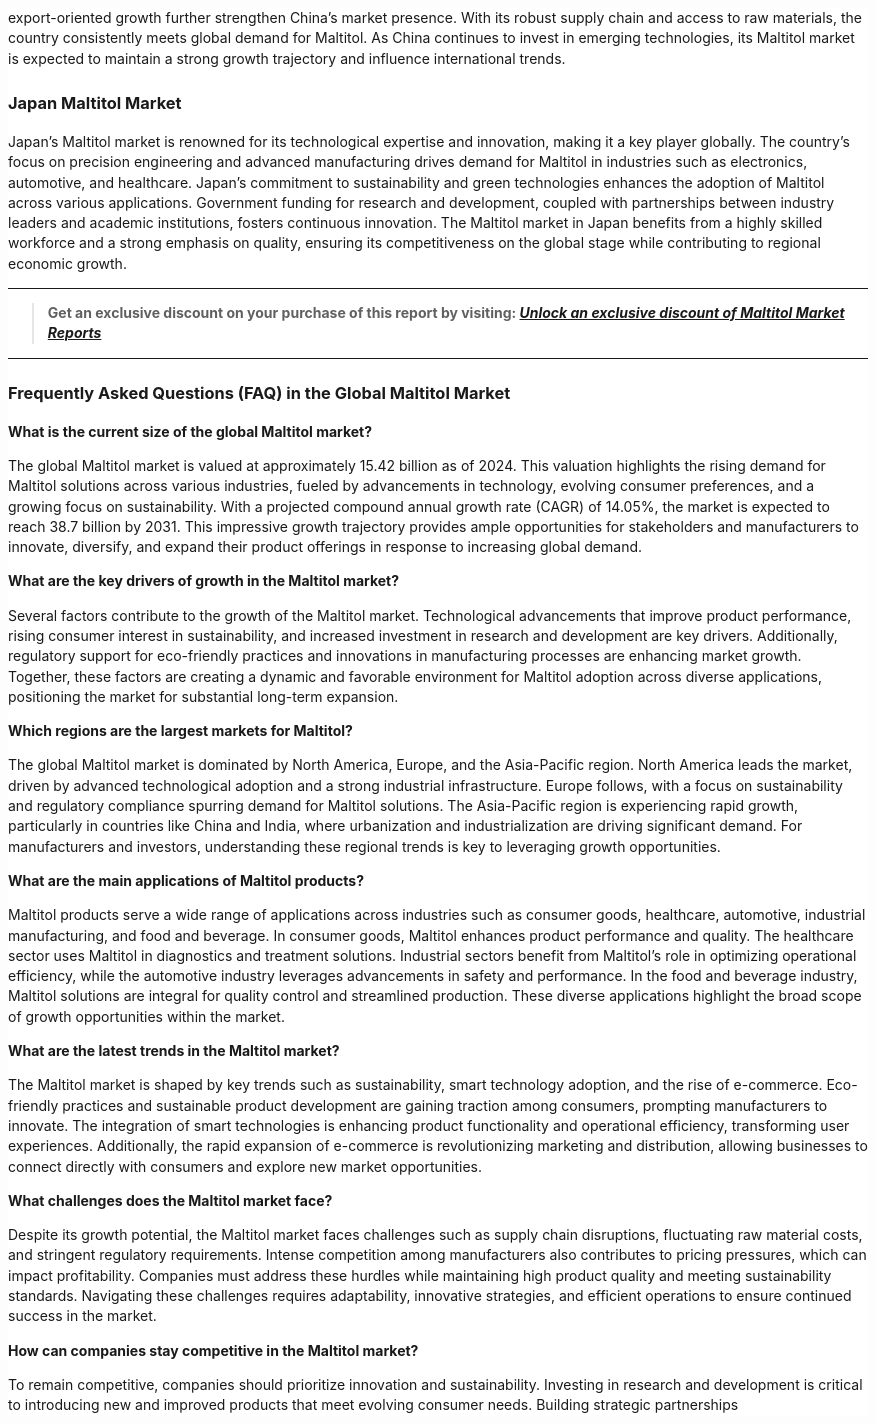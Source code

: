export-oriented growth further strengthen China&rsquo;s market presence. With its robust supply chain and access to raw materials, the country consistently meets global demand for Maltitol. As China continues to invest in emerging technologies, its Maltitol market is expected to maintain a strong growth trajectory and influence international trends.</p><h3>Japan Maltitol Market</h3><p>Japan&rsquo;s Maltitol market is renowned for its technological expertise and innovation, making it a key player globally. The country&rsquo;s focus on precision engineering and advanced manufacturing drives demand for Maltitol in industries such as electronics, automotive, and healthcare. Japan&rsquo;s commitment to sustainability and green technologies enhances the adoption of Maltitol across various applications. Government funding for research and development, coupled with partnerships between industry leaders and academic institutions, fosters continuous innovation. The Maltitol market in Japan benefits from a highly skilled workforce and a strong emphasis on quality, ensuring its competitiveness on the global stage while contributing to regional economic growth.</p><hr /><blockquote><p><strong>Get an exclusive discount on your purchase of this report by visiting: <em><a href="://marketresearchpulse.com/ask-for-discount/45672?utm_source=Github&amp;utm_medium=019">Unlock an exclusive discount of Maltitol Market Reports</a></em>&nbsp;</strong></p></blockquote><hr /><h3>Frequently Asked Questions (FAQ) in the Global Maltitol Market</h3><p><strong>What is the current size of the global Maltitol market?</strong></p><p>The global Maltitol market is valued at approximately 15.42 billion as of 2024. This valuation highlights the rising demand for Maltitol solutions across various industries, fueled by advancements in technology, evolving consumer preferences, and a growing focus on sustainability. With a projected compound annual growth rate (CAGR) of 14.05%, the market is expected to reach 38.7 billion by 2031. This impressive growth trajectory provides ample opportunities for stakeholders and manufacturers to innovate, diversify, and expand their product offerings in response to increasing global demand.</p><p><strong>What are the key drivers of growth in the Maltitol market?</strong></p><p>Several factors contribute to the growth of the Maltitol market. Technological advancements that improve product performance, rising consumer interest in sustainability, and increased investment in research and development are key drivers. Additionally, regulatory support for eco-friendly practices and innovations in manufacturing processes are enhancing market growth. Together, these factors are creating a dynamic and favorable environment for Maltitol adoption across diverse applications, positioning the market for substantial long-term expansion.</p><p><strong>Which regions are the largest markets for Maltitol?</strong></p><p>The global Maltitol market is dominated by North America, Europe, and the Asia-Pacific region. North America leads the market, driven by advanced technological adoption and a strong industrial infrastructure. Europe follows, with a focus on sustainability and regulatory compliance spurring demand for Maltitol solutions. The Asia-Pacific region is experiencing rapid growth, particularly in countries like China and India, where urbanization and industrialization are driving significant demand. For manufacturers and investors, understanding these regional trends is key to leveraging growth opportunities.</p><p><strong>What are the main applications of Maltitol products?</strong></p><p>Maltitol products serve a wide range of applications across industries such as consumer goods, healthcare, automotive, industrial manufacturing, and food and beverage. In consumer goods, Maltitol enhances product performance and quality. The healthcare sector uses Maltitol in diagnostics and treatment solutions. Industrial sectors benefit from Maltitol&rsquo;s role in optimizing operational efficiency, while the automotive industry leverages advancements in safety and performance. In the food and beverage industry, Maltitol solutions are integral for quality control and streamlined production. These diverse applications highlight the broad scope of growth opportunities within the market.</p><p><strong>What are the latest trends in the Maltitol market?</strong></p><p>The Maltitol market is shaped by key trends such as sustainability, smart technology adoption, and the rise of e-commerce. Eco-friendly practices and sustainable product development are gaining traction among consumers, prompting manufacturers to innovate. The integration of smart technologies is enhancing product functionality and operational efficiency, transforming user experiences. Additionally, the rapid expansion of e-commerce is revolutionizing marketing and distribution, allowing businesses to connect directly with consumers and explore new market opportunities.</p><p><strong>What challenges does the Maltitol market face?</strong></p><p>Despite its growth potential, the Maltitol market faces challenges such as supply chain disruptions, fluctuating raw material costs, and stringent regulatory requirements. Intense competition among manufacturers also contributes to pricing pressures, which can impact profitability. Companies must address these hurdles while maintaining high product quality and meeting sustainability standards. Navigating these challenges requires adaptability, innovative strategies, and efficient operations to ensure continued success in the market.</p><p><strong>How can companies stay competitive in the Maltitol market?</strong></p><p>To remain competitive, companies should prioritize innovation and sustainability. Investing in research and development is critical to introducing new and improved products that meet evolving consumer needs. Building strategic partnerships